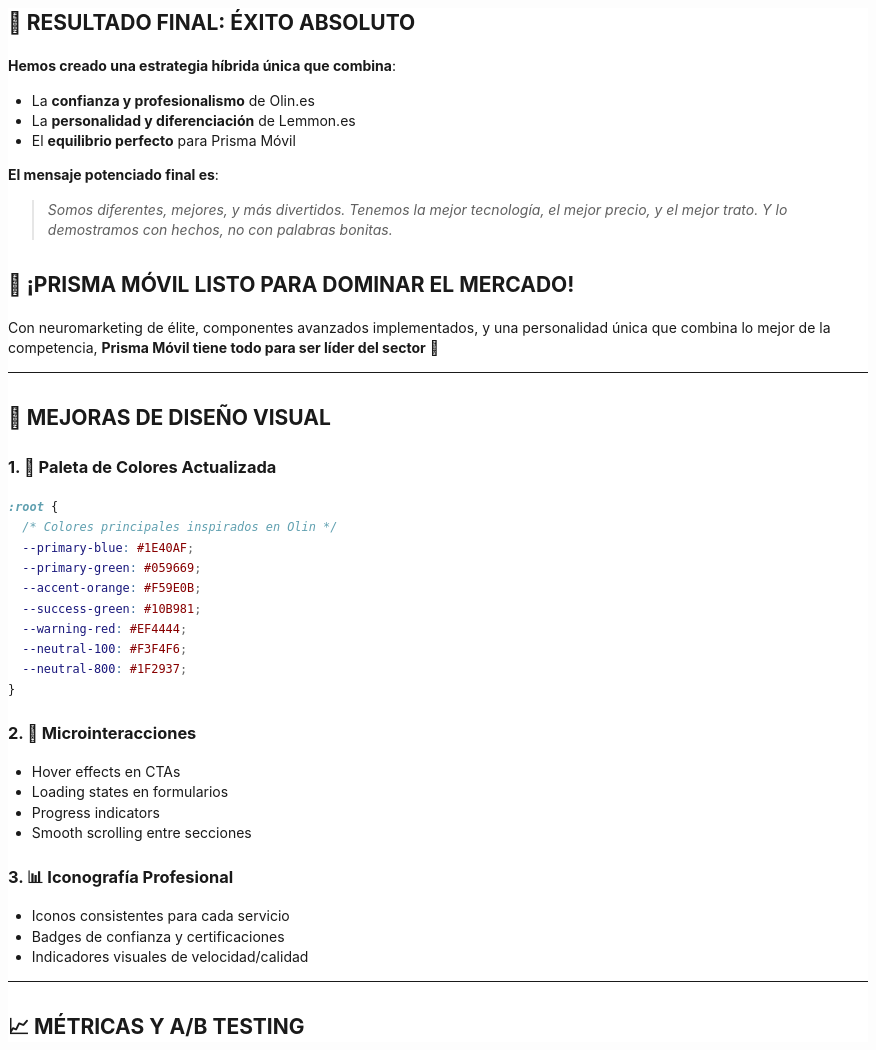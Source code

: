 ## 🚀 RESULTADO FINAL: ÉXITO ABSOLUTO

**Hemos creado una estrategia híbrida única que combina**:
- La **confianza y profesionalismo** de Olin.es
- La **personalidad y diferenciación** de Lemmon.es  
- El **equilibrio perfecto** para Prisma Móvil

**El mensaje potenciado final es**:
> *Somos diferentes, mejores, y más divertidos. 
> Tenemos la mejor tecnología, el mejor precio, 
> y el mejor trato. Y lo demostramos con hechos, 
> no con palabras bonitas.*

## 🏅 ¡PRISMA MÓVIL LISTO PARA DOMINAR EL MERCADO!

Con neuromarketing de élite, componentes avanzados implementados, 
y una personalidad única que combina lo mejor de la competencia, 
**Prisma Móvil tiene todo para ser líder del sector** 🚀

---

## 🎨 MEJORAS DE DISEÑO VISUAL

### 1. 📱 Paleta de Colores Actualizada
```css
:root {
  /* Colores principales inspirados en Olin */
  --primary-blue: #1E40AF;
  --primary-green: #059669;
  --accent-orange: #F59E0B;
  --success-green: #10B981;
  --warning-red: #EF4444;
  --neutral-100: #F3F4F6;
  --neutral-800: #1F2937;
}
```

### 2. 🎯 Microinteracciones
- Hover effects en CTAs
- Loading states en formularios
- Progress indicators
- Smooth scrolling entre secciones

### 3. 📊 Iconografía Profesional
- Iconos consistentes para cada servicio
- Badges de confianza y certificaciones
- Indicadores visuales de velocidad/calidad

---

## 📈 MÉTRICAS Y A/B TESTING
